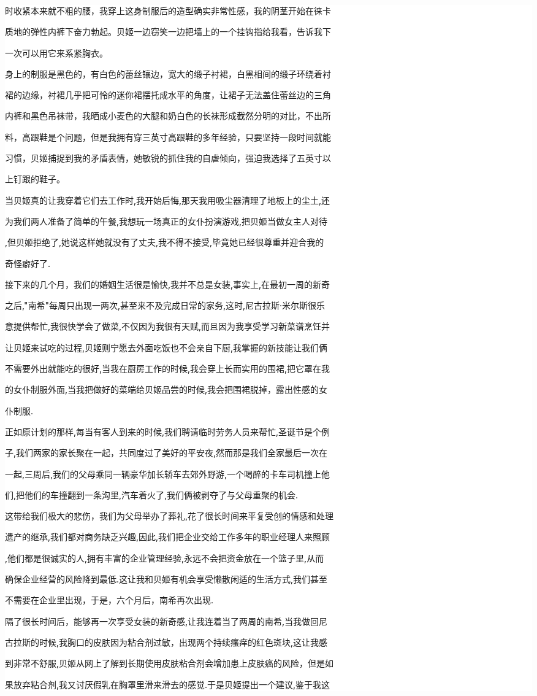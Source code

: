 时收紧本来就不粗的腰，我穿上这身制服后的造型确实非常性感，我的阴茎开始在徕卡

质地的弹性内裤下奋力勃起。贝姬一边窃笑一边把墙上的一个挂钩指给我看，告诉我下

一次可以用它来系紧胸衣。

身上的制服是黑色的，有白色的蕾丝镶边，宽大的缎子衬裙，白黑相间的缎子环绕着衬

裙的边缘，衬裙几乎把可怜的迷你裙摆托成水平的角度，让裙子无法盖住蕾丝边的三角

内裤和黑色吊袜带，我晒成小麦色的大腿和奶白色的长袜形成截然分明的对比，不出所

料，高跟鞋是个问题，但是我拥有穿三英寸高跟鞋的多年经验，只要坚持一段时间就能

习惯，贝姬捕捉到我的矛盾表情，她敏锐的抓住我的自虐倾向，强迫我选择了五英寸以

上钉跟的鞋子。

当贝姬真的让我穿着它们去工作时,我开始后悔,那天我用吸尘器清理了地板上的尘土,还

为我们两人准备了简单的午餐,我想玩一场真正的女仆扮演游戏,把贝姬当做女主人对待

,但贝姬拒绝了,她说这样她就没有了丈夫,我不得不接受,毕竟她已经很尊重并迎合我的

奇怪癖好了.

接下来的几个月，我们的婚姻生活很是愉快,我并不总是女装,事实上,在最初一周的新奇

之后,"南希"每周只出现一两次,甚至来不及完成日常的家务,这时,尼古拉斯·米尔斯很乐

意提供帮忙,我很快学会了做菜,不仅因为我很有天赋,而且因为我享受学习新菜谱烹饪并

让贝姬来试吃的过程,贝姬则宁愿去外面吃饭也不会亲自下厨,我掌握的新技能让我们俩

不需要外出就能吃的很好,当我在厨房工作的时候,我会穿上长而实用的围裙,把它罩在我

的女仆制服外面,当我把做好的菜端给贝姬品尝的时候,我会把围裙脱掉，露出性感的女

仆制服.

正如原计划的那样,每当有客人到来的时候,我们聘请临时劳务人员来帮忙,圣诞节是个例

子,我们两家的家长聚在一起，共同度过了美好的平安夜,然而那是我们全家最后一次在

一起,三周后,我们的父母乘同一辆豪华加长轿车去郊外野游,一个喝醉的卡车司机撞上他

们,把他们的车撞翻到一条沟里,汽车着火了,我们俩被剥夺了与父母重聚的机会.

这带给我们极大的悲伤，我们为父母举办了葬礼,花了很长时间来平复受创的情感和处理

遗产的继承,我们都对商务缺乏兴趣,因此,我们把企业交给工作多年的职业经理人来照顾

,他们都是很诚实的人,拥有丰富的企业管理经验,永远不会把资金放在一个篮子里,从而

确保企业经营的风险降到最低.这让我和贝姬有机会享受懒散闲适的生活方式,我们甚至

不需要在企业里出现，于是，六个月后，南希再次出现.

隔了很长时间后，能够再一次享受女装的新奇感,让我连着当了两周的南希,当我做回尼

古拉斯的时候,我胸口的皮肤因为粘合剂过敏，出现两个持续瘙痒的红色斑块,这让我感

到非常不舒服,贝姬从网上了解到长期使用皮肤粘合剂会增加患上皮肤癌的风险，但是如

果放弃粘合剂,我又讨厌假乳在胸罩里滑来滑去的感觉.于是贝姬提出一个建议,鉴于我这

